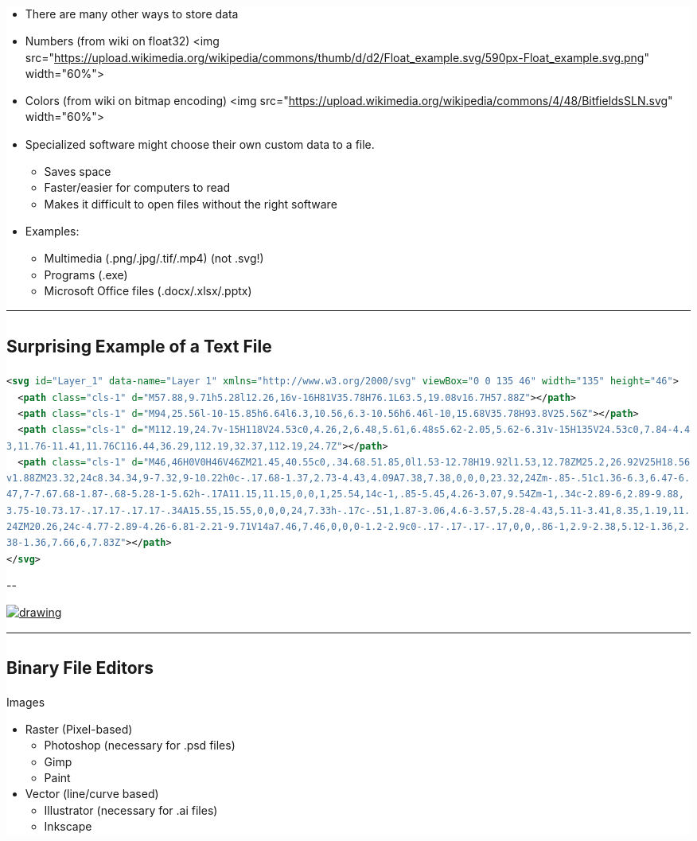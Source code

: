 - There are many other ways to store data

- Numbers (from wiki on float32)
  <img src="https://upload.wikimedia.org/wikipedia/commons/thumb/d/d2/Float_example.svg/590px-Float_example.svg.png" width="60%"\>

- Colors (from wiki on bitmap encoding)
  <img src="https://upload.wikimedia.org/wikipedia/commons/4/48/BitfieldsSLN.svg" width="60%"\>
- Specialized software might choose their own custom data to a file.
  - Saves space
  - Faster/easier for computers to read
  - Makes it difficult to open files without the right software
- Examples:
  - Multimedia (.png/.jpg/.tif/.mp4) (not .svg!)
  - Programs (.exe)
  - Microsoft Office files (.docx/.xlsx/.pptx)

---

## Surprising Example of a Text File

```xml
<svg id="Layer_1" data-name="Layer 1" xmlns="http://www.w3.org/2000/svg" viewBox="0 0 135 46" width="135" height="46">
  <path class="cls-1" d="M57.88,9.71h5.28l12.26,16v-16H81V35.78H76.1L63.5,19.08v16.7H57.88Z"></path>
  <path class="cls-1" d="M94,25.56l-10-15.85h6.64l6.3,10.56,6.3-10.56h6.46l-10,15.68V35.78H93.8V25.56Z"></path>
  <path class="cls-1" d="M112.19,24.7v-15H118V24.53c0,4.26,2,6.48,5.61,6.48s5.62-2.05,5.62-6.31v-15H135V24.53c0,7.84-4.43,11.76-11.41,11.76C116.44,36.29,112.19,32.37,112.19,24.7Z"></path>
  <path class="cls-1" d="M46,46H0V0H46V46ZM21.45,40.55c0,.34.68.51.85,0l1.53-12.78H19.92l1.53,12.78ZM25.2,26.92V25H18.56v1.88ZM23.32,24c8.34.34,9-7.32,9-10.22h0c-.17.68-1.37,2.73-4.43,4.09A7.38,7.38,0,0,0,23.32,24Zm-.85-.51c1.36-6.3,6.47-6.47,7-7.67.68-1.87-.68-5.28-1-5.62h-.17A11.15,11.15,0,0,1,25.54,14c-1,.85-5.45,4.26-3.07,9.54Zm-1,.34c-2.89-6,2.89-9.88,3.75-10.73.17-.17.17-.17.17-.34A15.55,15.55,0,0,0,24,7.33h-.17c-.51,1.87-3.06,4.6-3.57,5.28-4.43,5.11-3.41,8.35,1.19,11.24ZM20.26,24c-4.77-2.89-4.26-6.81-2.21-9.71V14a7.46,7.46,0,0,0-1.2-2.9c0-.17-.17-.17-.17,0,0,.86-1,2.9-2.38,5.12-1.36,2.38-1.36,7.66,6,7.83Z"></path>
</svg>
```

--

<a href="https://nyu.edu"><img src="../../content/assets/nyu.svg" alt="drawing" width="250"/></a>

---

## Binary File Editors

Images

- Raster (Pixel-based)
  - Photoshop (necessary for .psd files)
  - Gimp
  - Paint
- Vector (line/curve based)
  - Illustrator (necessary for .ai files)
  - Inkscape
